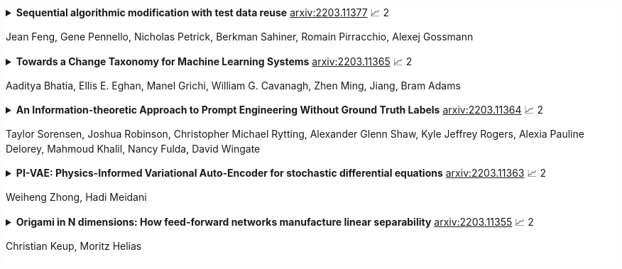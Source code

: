 <details><summary><b>Sequential algorithmic modification with test data reuse</b>
<a href="https://arxiv.org/abs/2203.11377">arxiv:2203.11377</a>
&#x1F4C8; 2 <br>
<p>Jean Feng, Gene Pennello, Nicholas Petrick, Berkman Sahiner, Romain Pirracchio, Alexej Gossmann</p></summary></details>

<details><summary><b>Towards a Change Taxonomy for Machine Learning Systems</b>
<a href="https://arxiv.org/abs/2203.11365">arxiv:2203.11365</a>
&#x1F4C8; 2 <br>
<p>Aaditya Bhatia, Ellis E. Eghan, Manel Grichi, William G. Cavanagh, Zhen Ming,  Jiang, Bram Adams</p></summary></details>

<details><summary><b>An Information-theoretic Approach to Prompt Engineering Without Ground Truth Labels</b>
<a href="https://arxiv.org/abs/2203.11364">arxiv:2203.11364</a>
&#x1F4C8; 2 <br>
<p>Taylor Sorensen, Joshua Robinson, Christopher Michael Rytting, Alexander Glenn Shaw, Kyle Jeffrey Rogers, Alexia Pauline Delorey, Mahmoud Khalil, Nancy Fulda, David Wingate</p></summary></details>

<details><summary><b>PI-VAE: Physics-Informed Variational Auto-Encoder for stochastic differential equations</b>
<a href="https://arxiv.org/abs/2203.11363">arxiv:2203.11363</a>
&#x1F4C8; 2 <br>
<p>Weiheng Zhong, Hadi Meidani</p></summary></details>

<details><summary><b>Origami in N dimensions: How feed-forward networks manufacture linear separability</b>
<a href="https://arxiv.org/abs/2203.11355">arxiv:2203.11355</a>
&#x1F4C8; 2 <br>
<p>Christian Keup, Moritz Helias</p></summary>
<p>

